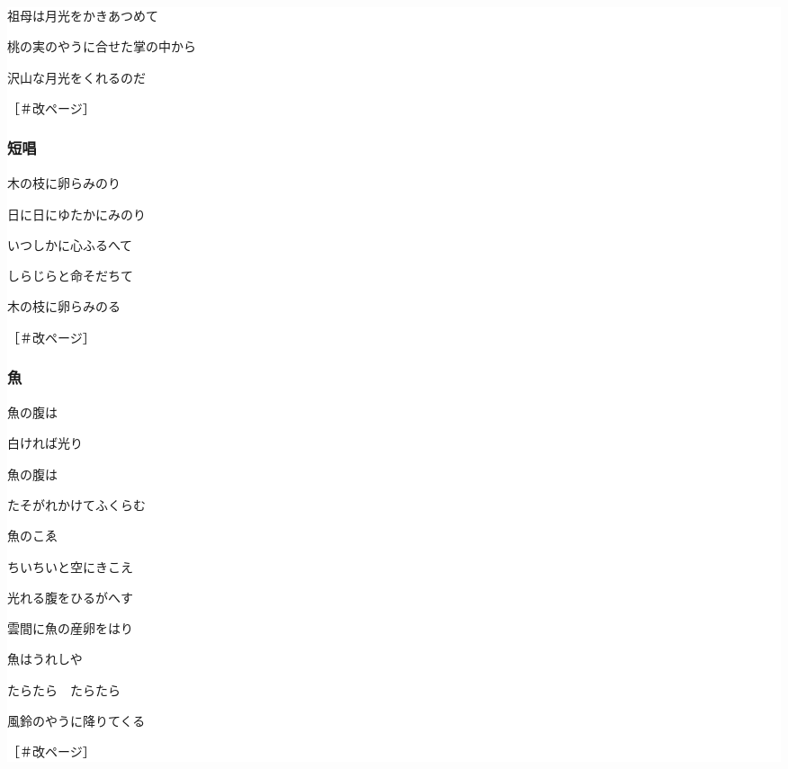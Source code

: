 

祖母は月光をかきあつめて

桃の実のやうに合せた掌の中から

沢山な月光をくれるのだ

［＃改ページ］



### 短唱






木の枝に卵らみのり

日に日にゆたかにみのり

いつしかに心ふるへて

しらじらと命そだちて

木の枝に卵らみのる

［＃改ページ］



### 魚






魚の腹は

白ければ光り

魚の腹は

たそがれかけてふくらむ



魚のこゑ

ちいちいと空にきこえ

光れる腹をひるがへす



雲間に魚の産卵をはり

魚はうれしや

たらたら　たらたら

風鈴のやうに降りてくる

［＃改ページ］


